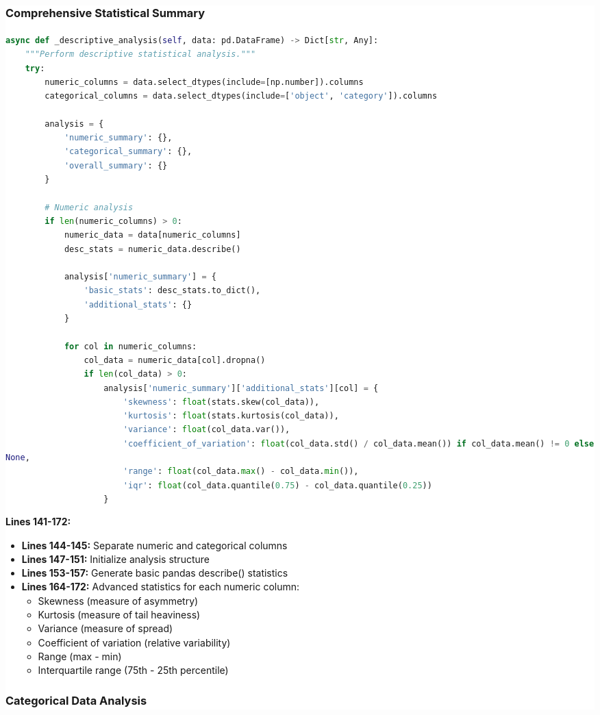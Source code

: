 ### Comprehensive Statistical Summary

```python
async def _descriptive_analysis(self, data: pd.DataFrame) -> Dict[str, Any]:
    """Perform descriptive statistical analysis."""
    try:
        numeric_columns = data.select_dtypes(include=[np.number]).columns
        categorical_columns = data.select_dtypes(include=['object', 'category']).columns
        
        analysis = {
            'numeric_summary': {},
            'categorical_summary': {},
            'overall_summary': {}
        }
        
        # Numeric analysis
        if len(numeric_columns) > 0:
            numeric_data = data[numeric_columns]
            desc_stats = numeric_data.describe()
            
            analysis['numeric_summary'] = {
                'basic_stats': desc_stats.to_dict(),
                'additional_stats': {}
            }
            
            for col in numeric_columns:
                col_data = numeric_data[col].dropna()
                if len(col_data) > 0:
                    analysis['numeric_summary']['additional_stats'][col] = {
                        'skewness': float(stats.skew(col_data)),
                        'kurtosis': float(stats.kurtosis(col_data)),
                        'variance': float(col_data.var()),
                        'coefficient_of_variation': float(col_data.std() / col_data.mean()) if col_data.mean() != 0 else None,
                        'range': float(col_data.max() - col_data.min()),
                        'iqr': float(col_data.quantile(0.75) - col_data.quantile(0.25))
                    }
```

**Lines 141-172:**
- **Lines 144-145:** Separate numeric and categorical columns
- **Lines 147-151:** Initialize analysis structure
- **Lines 153-157:** Generate basic pandas describe() statistics
- **Lines 164-172:** Advanced statistics for each numeric column:
  - Skewness (measure of asymmetry)
  - Kurtosis (measure of tail heaviness)
  - Variance (measure of spread)
  - Coefficient of variation (relative variability)
  - Range (max - min)
  - Interquartile range (75th - 25th percentile)

### Categorical Data Analysis
